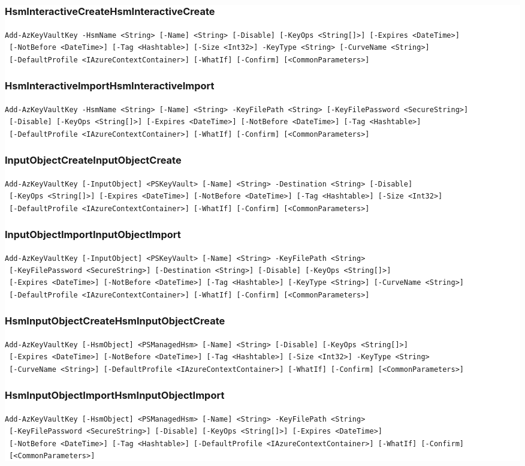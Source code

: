 ### <span data-ttu-id="f7f62-107">HsmInteractiveCreate</span><span class="sxs-lookup"><span data-stu-id="f7f62-107">HsmInteractiveCreate</span></span>
```
Add-AzKeyVaultKey -HsmName <String> [-Name] <String> [-Disable] [-KeyOps <String[]>] [-Expires <DateTime>]
 [-NotBefore <DateTime>] [-Tag <Hashtable>] [-Size <Int32>] -KeyType <String> [-CurveName <String>]
 [-DefaultProfile <IAzureContextContainer>] [-WhatIf] [-Confirm] [<CommonParameters>]
```

### <span data-ttu-id="f7f62-108">HsmInteractiveImport</span><span class="sxs-lookup"><span data-stu-id="f7f62-108">HsmInteractiveImport</span></span>
```
Add-AzKeyVaultKey -HsmName <String> [-Name] <String> -KeyFilePath <String> [-KeyFilePassword <SecureString>]
 [-Disable] [-KeyOps <String[]>] [-Expires <DateTime>] [-NotBefore <DateTime>] [-Tag <Hashtable>]
 [-DefaultProfile <IAzureContextContainer>] [-WhatIf] [-Confirm] [<CommonParameters>]
```

### <span data-ttu-id="f7f62-109">InputObjectCreate</span><span class="sxs-lookup"><span data-stu-id="f7f62-109">InputObjectCreate</span></span>
```
Add-AzKeyVaultKey [-InputObject] <PSKeyVault> [-Name] <String> -Destination <String> [-Disable]
 [-KeyOps <String[]>] [-Expires <DateTime>] [-NotBefore <DateTime>] [-Tag <Hashtable>] [-Size <Int32>]
 [-DefaultProfile <IAzureContextContainer>] [-WhatIf] [-Confirm] [<CommonParameters>]
```

### <span data-ttu-id="f7f62-110">InputObjectImport</span><span class="sxs-lookup"><span data-stu-id="f7f62-110">InputObjectImport</span></span>
```
Add-AzKeyVaultKey [-InputObject] <PSKeyVault> [-Name] <String> -KeyFilePath <String>
 [-KeyFilePassword <SecureString>] [-Destination <String>] [-Disable] [-KeyOps <String[]>]
 [-Expires <DateTime>] [-NotBefore <DateTime>] [-Tag <Hashtable>] [-KeyType <String>] [-CurveName <String>]
 [-DefaultProfile <IAzureContextContainer>] [-WhatIf] [-Confirm] [<CommonParameters>]
```

### <span data-ttu-id="f7f62-111">HsmInputObjectCreate</span><span class="sxs-lookup"><span data-stu-id="f7f62-111">HsmInputObjectCreate</span></span>
```
Add-AzKeyVaultKey [-HsmObject] <PSManagedHsm> [-Name] <String> [-Disable] [-KeyOps <String[]>]
 [-Expires <DateTime>] [-NotBefore <DateTime>] [-Tag <Hashtable>] [-Size <Int32>] -KeyType <String>
 [-CurveName <String>] [-DefaultProfile <IAzureContextContainer>] [-WhatIf] [-Confirm] [<CommonParameters>]
```

### <span data-ttu-id="f7f62-112">HsmInputObjectImport</span><span class="sxs-lookup"><span data-stu-id="f7f62-112">HsmInputObjectImport</span></span>
```
Add-AzKeyVaultKey [-HsmObject] <PSManagedHsm> [-Name] <String> -KeyFilePath <String>
 [-KeyFilePassword <SecureString>] [-Disable] [-KeyOps <String[]>] [-Expires <DateTime>]
 [-NotBefore <DateTime>] [-Tag <Hashtable>] [-DefaultProfile <IAzureContextContainer>] [-WhatIf] [-Confirm]
 [<CommonParameters>]
```
